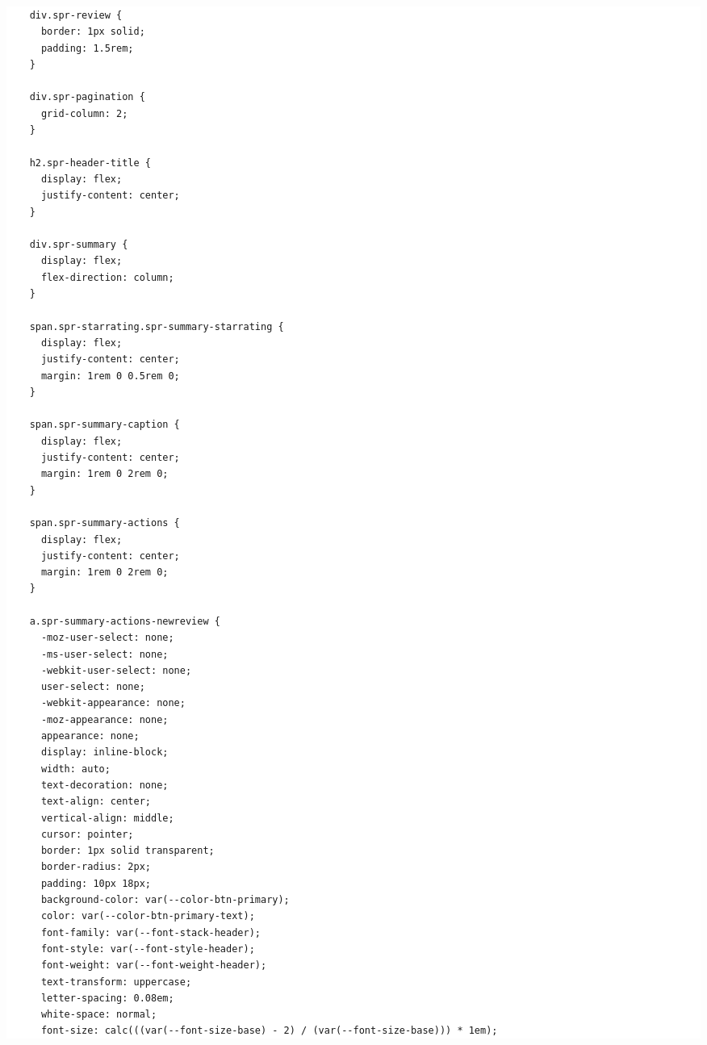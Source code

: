 ```liquid
    div.spr-review {
      border: 1px solid;
      padding: 1.5rem;
    }

    div.spr-pagination {
      grid-column: 2;
    }

    h2.spr-header-title {
      display: flex;
      justify-content: center;
    }

    div.spr-summary {
      display: flex;
      flex-direction: column;
    }

    span.spr-starrating.spr-summary-starrating {
      display: flex;
      justify-content: center;
      margin: 1rem 0 0.5rem 0;
    }

    span.spr-summary-caption {
      display: flex;
      justify-content: center;
      margin: 1rem 0 2rem 0;
    }

    span.spr-summary-actions {
      display: flex;
      justify-content: center;
      margin: 1rem 0 2rem 0;
    }

    a.spr-summary-actions-newreview {
      -moz-user-select: none;
      -ms-user-select: none;
      -webkit-user-select: none;
      user-select: none;
      -webkit-appearance: none;
      -moz-appearance: none;
      appearance: none;
      display: inline-block;
      width: auto;
      text-decoration: none;
      text-align: center;
      vertical-align: middle;
      cursor: pointer;
      border: 1px solid transparent;
      border-radius: 2px;
      padding: 10px 18px;
      background-color: var(--color-btn-primary);
      color: var(--color-btn-primary-text);
      font-family: var(--font-stack-header);
      font-style: var(--font-style-header);
      font-weight: var(--font-weight-header);
      text-transform: uppercase;
      letter-spacing: 0.08em;
      white-space: normal;
      font-size: calc(((var(--font-size-base) - 2) / (var(--font-size-base))) * 1em);
```
